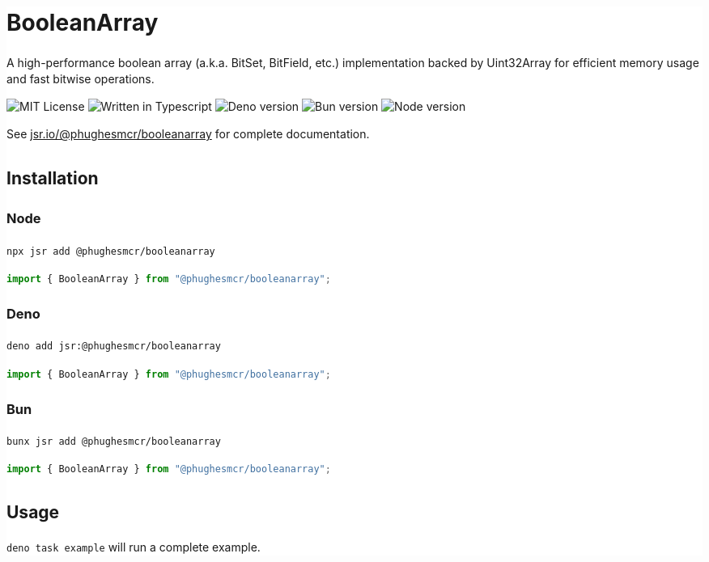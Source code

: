 # BooleanArray

A high-performance boolean array (a.k.a. BitSet, BitField, etc.) implementation backed by Uint32Array for efficient memory usage and fast bitwise operations.

<p align="left">
  <img src="https://badgen.net/badge/license/MIT/blue" alt="MIT License" />
  <img src="https://badgen.net/badge/icon/typescript?icon=typescript&label" alt="Written in Typescript">
  <img src="https://img.shields.io/badge/deno-^2.1.0-lightgrey?logo=deno" alt="Deno version" />
  <img src="https://img.shields.io/badge/bun-%5E1.1.0-lightgrey?logo=bun" alt="Bun version" />
  <img src="https://img.shields.io/badge/node-%5E22.0.0-lightgrey?logo=node.js" alt="Node version" />
</p>

See [jsr.io/@phughesmcr/booleanarray](https://jsr.io/@phughesmcr/booleanarray) for complete documentation.

## Installation

### Node

```bash
npx jsr add @phughesmcr/booleanarray
```

```ts
import { BooleanArray } from "@phughesmcr/booleanarray";
```

### Deno

```bash
deno add jsr:@phughesmcr/booleanarray
```

```ts
import { BooleanArray } from "@phughesmcr/booleanarray";
```

### Bun

```bash
bunx jsr add @phughesmcr/booleanarray
```

```ts
import { BooleanArray } from "@phughesmcr/booleanarray";
```

## Usage

`deno task example` will run a complete example.
